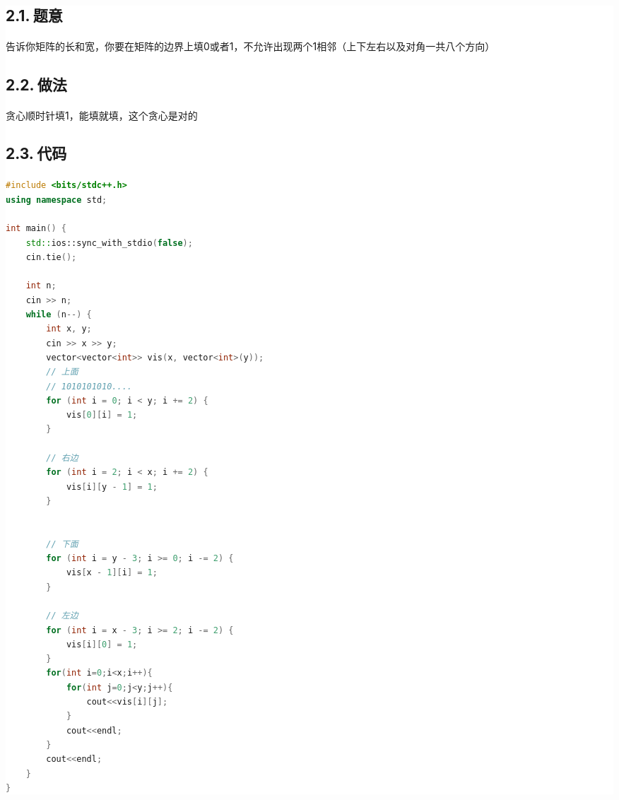 ## 2.1. 题意

告诉你矩阵的长和宽，你要在矩阵的边界上填0或者1，不允许出现两个1相邻（上下左右以及对角一共八个方向）



## 2.2. 做法

贪心顺时针填1，能填就填，这个贪心是对的



## 2.3. 代码

```c++
#include <bits/stdc++.h>
using namespace std;

int main() {
    std::ios::sync_with_stdio(false);
    cin.tie();

    int n;
    cin >> n;
    while (n--) {
        int x, y;
        cin >> x >> y;
        vector<vector<int>> vis(x, vector<int>(y));
        // 上面
        // 1010101010....
        for (int i = 0; i < y; i += 2) {
            vis[0][i] = 1;
        }

        // 右边
        for (int i = 2; i < x; i += 2) {
            vis[i][y - 1] = 1;
        }


        // 下面
        for (int i = y - 3; i >= 0; i -= 2) {
            vis[x - 1][i] = 1;
        }

        // 左边
        for (int i = x - 3; i >= 2; i -= 2) {
            vis[i][0] = 1;
        }
        for(int i=0;i<x;i++){
            for(int j=0;j<y;j++){
                cout<<vis[i][j];
            }
            cout<<endl;
        }
        cout<<endl;
    }
}
```
